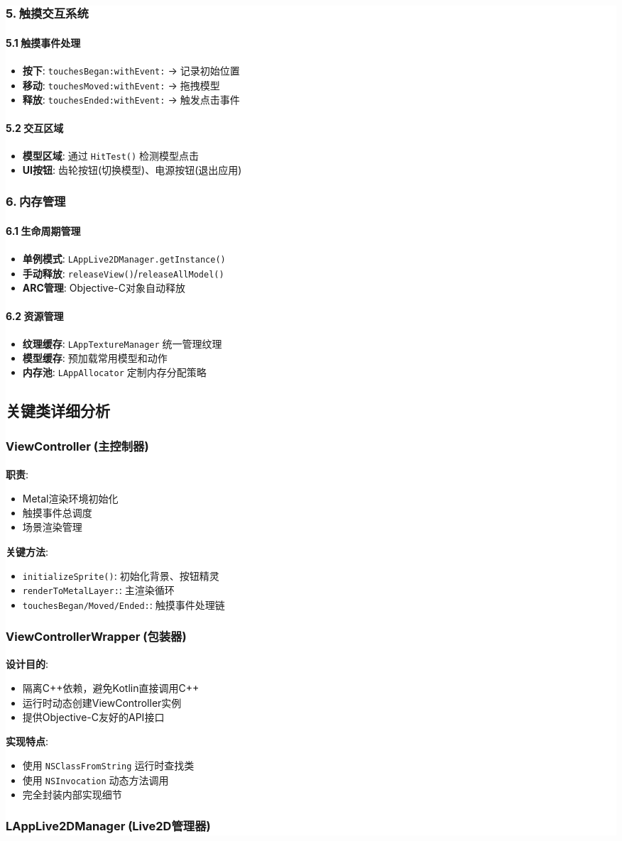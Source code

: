 ### 5. 触摸交互系统

#### 5.1 触摸事件处理
- **按下**: `touchesBegan:withEvent:` → 记录初始位置
- **移动**: `touchesMoved:withEvent:` → 拖拽模型
- **释放**: `touchesEnded:withEvent:` → 触发点击事件

#### 5.2 交互区域
- **模型区域**: 通过 `HitTest()` 检测模型点击
- **UI按钮**: 齿轮按钮(切换模型)、电源按钮(退出应用)

### 6. 内存管理

#### 6.1 生命周期管理
- **单例模式**: `LAppLive2DManager.getInstance()`
- **手动释放**: `releaseView()`/`releaseAllModel()`
- **ARC管理**: Objective-C对象自动释放

#### 6.2 资源管理
- **纹理缓存**: `LAppTextureManager` 统一管理纹理
- **模型缓存**: 预加载常用模型和动作
- **内存池**: `LAppAllocator` 定制内存分配策略

## 关键类详细分析

### ViewController (主控制器)

**职责**: 
- Metal渲染环境初始化
- 触摸事件总调度
- 场景渲染管理

**关键方法**:
- `initializeSprite()`: 初始化背景、按钮精灵
- `renderToMetalLayer:`: 主渲染循环
- `touchesBegan/Moved/Ended:`: 触摸事件处理链

### ViewControllerWrapper (包装器)

**设计目的**:
- 隔离C++依赖，避免Kotlin直接调用C++
- 运行时动态创建ViewController实例
- 提供Objective-C友好的API接口

**实现特点**:
- 使用 `NSClassFromString` 运行时查找类
- 使用 `NSInvocation` 动态方法调用
- 完全封装内部实现细节

### LAppLive2DManager (Live2D管理器)
